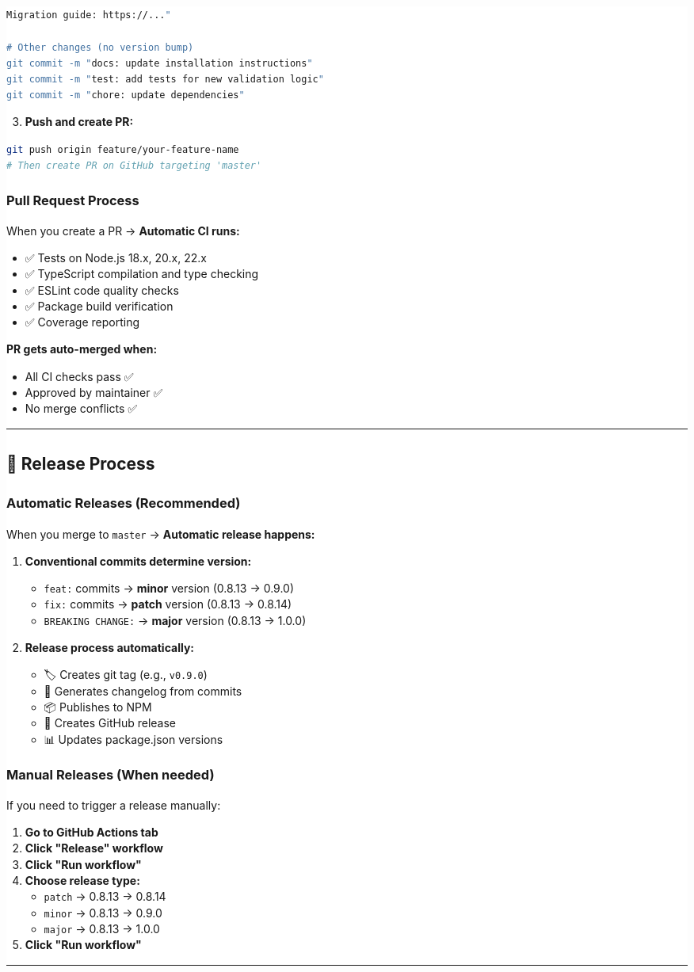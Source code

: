 ```bash
Migration guide: https://..."

# Other changes (no version bump)
git commit -m "docs: update installation instructions"
git commit -m "test: add tests for new validation logic"
git commit -m "chore: update dependencies"
```

3. **Push and create PR:**
```bash
git push origin feature/your-feature-name
# Then create PR on GitHub targeting 'master'
```

### **Pull Request Process**

When you create a PR → **Automatic CI runs:**
- ✅ Tests on Node.js 18.x, 20.x, 22.x
- ✅ TypeScript compilation and type checking
- ✅ ESLint code quality checks
- ✅ Package build verification
- ✅ Coverage reporting

**PR gets auto-merged when:**
- All CI checks pass ✅
- Approved by maintainer ✅
- No merge conflicts ✅

---

## 🚀 Release Process

### **Automatic Releases** (Recommended)

When you merge to `master` → **Automatic release happens:**

1. **Conventional commits determine version:**
   - `feat:` commits → **minor** version (0.8.13 → 0.9.0)
   - `fix:` commits → **patch** version (0.8.13 → 0.8.14)
   - `BREAKING CHANGE:` → **major** version (0.8.13 → 1.0.0)

2. **Release process automatically:**
   - 🏷️ Creates git tag (e.g., `v0.9.0`)
   - 📝 Generates changelog from commits
   - 📦 Publishes to NPM
   - 🎉 Creates GitHub release
   - 📊 Updates package.json versions

### **Manual Releases** (When needed)

If you need to trigger a release manually:

1. **Go to GitHub Actions tab**
2. **Click "Release" workflow**
3. **Click "Run workflow"**
4. **Choose release type:**
   - `patch` → 0.8.13 → 0.8.14
   - `minor` → 0.8.13 → 0.9.0  
   - `major` → 0.8.13 → 1.0.0
5. **Click "Run workflow"**

---